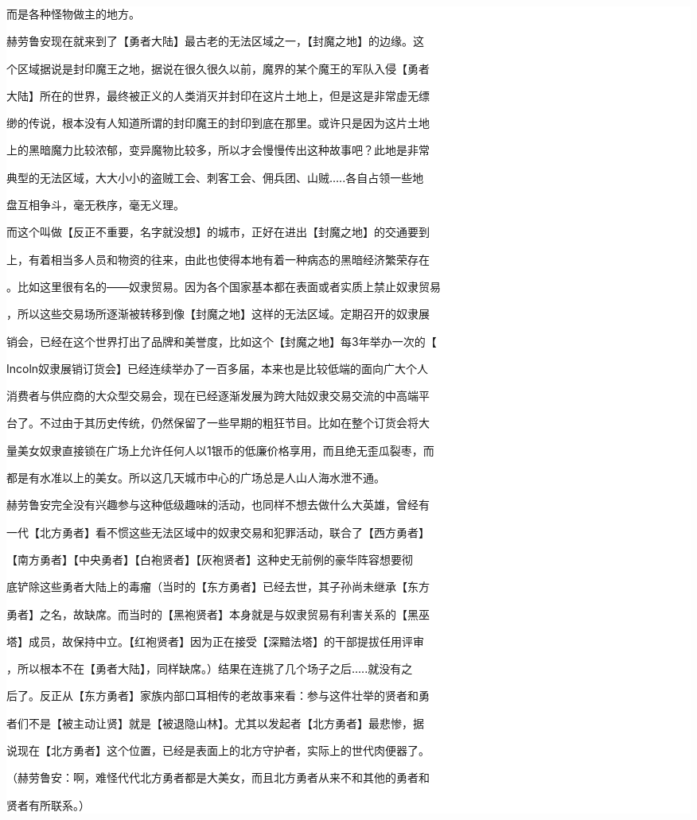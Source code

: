 而是各种怪物做主的地方。





赫劳鲁安现在就来到了【勇者大陆】最古老的无法区域之一，【封魔之地】的边缘。这

个区域据说是封印魔王之地，据说在很久很久以前，魔界的某个魔王的军队入侵【勇者

大陆】所在的世界，最终被正义的人类消灭并封印在这片土地上，但是这是非常虚无缥

缈的传说，根本没有人知道所谓的封印魔王的封印到底在那里。或许只是因为这片土地

上的黑暗魔力比较浓郁，变异魔物比较多，所以才会慢慢传出这种故事吧？此地是非常

典型的无法区域，大大小小的盗贼工会、刺客工会、佣兵团、山贼.....各自占领一些地

盘互相争斗，毫无秩序，毫无义理。





而这个叫做【反正不重要，名字就没想】的城市，正好在进出【封魔之地】的交通要到

上，有着相当多人员和物资的往来，由此也使得本地有着一种病态的黑暗经济繁荣存在

。比如这里很有名的——奴隶贸易。因为各个国家基本都在表面或者实质上禁止奴隶贸易

，所以这些交易场所逐渐被转移到像【封魔之地】这样的无法区域。定期召开的奴隶展

销会，已经在这个世界打出了品牌和美誉度，比如这个【封魔之地】每3年举办一次的【

Incoln奴隶展销订货会】已经连续举办了一百多届，本来也是比较低端的面向广大个人

消费者与供应商的大众型交易会，现在已经逐渐发展为跨大陆奴隶交易交流的中高端平

台了。不过由于其历史传统，仍然保留了一些早期的粗狂节目。比如在整个订货会将大

量美女奴隶直接锁在广场上允许任何人以1银币的低廉价格享用，而且绝无歪瓜裂枣，而

都是有水准以上的美女。所以这几天城市中心的广场总是人山人海水泄不通。



赫劳鲁安完全没有兴趣参与这种低级趣味的活动，也同样不想去做什么大英雄，曾经有

一代【北方勇者】看不惯这些无法区域中的奴隶交易和犯罪活动，联合了【西方勇者】

【南方勇者】【中央勇者】【白袍贤者】【灰袍贤者】这种史无前例的豪华阵容想要彻

底铲除这些勇者大陆上的毒瘤（当时的【东方勇者】已经去世，其子孙尚未继承【东方

勇者】之名，故缺席。而当时的【黑袍贤者】本身就是与奴隶贸易有利害关系的【黑巫

塔】成员，故保持中立。【红袍贤者】因为正在接受【深黯法塔】的干部提拔任用评审

，所以根本不在【勇者大陆】，同样缺席。）结果在连挑了几个场子之后.....就没有之

后了。反正从【东方勇者】家族内部口耳相传的老故事来看：参与这件壮举的贤者和勇

者们不是【被主动让贤】就是【被退隐山林】。尤其以发起者【北方勇者】最悲惨，据

说现在【北方勇者】这个位置，已经是表面上的北方守护者，实际上的世代肉便器了。

（赫劳鲁安：啊，难怪代代北方勇者都是大美女，而且北方勇者从来不和其他的勇者和

贤者有所联系。）
